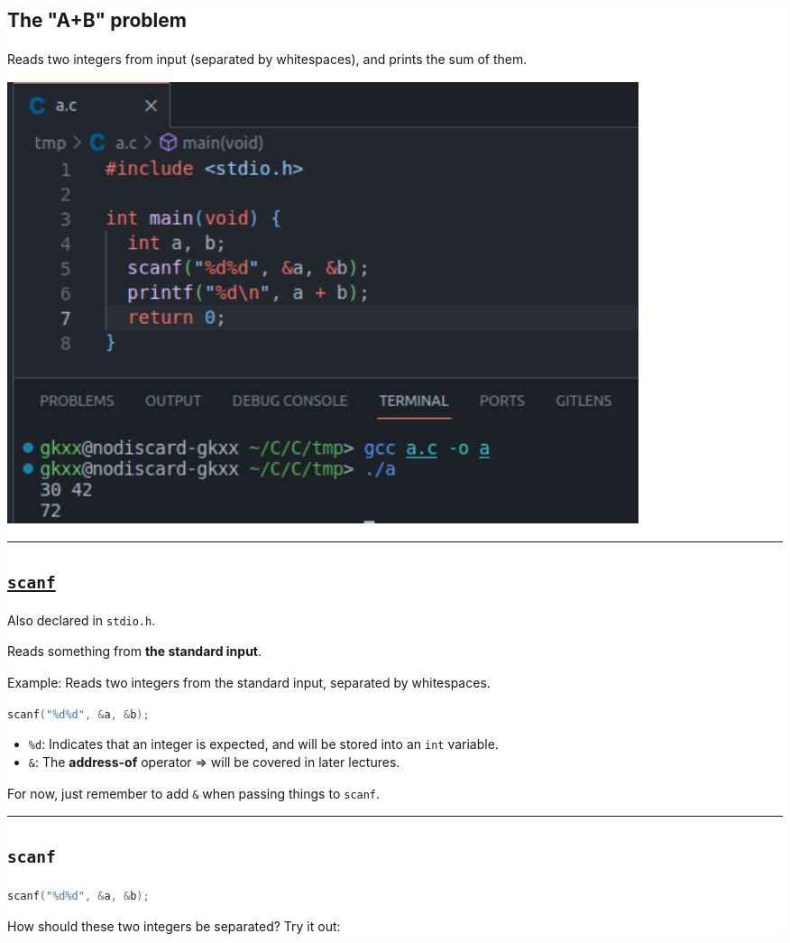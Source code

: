 
## The "A+B" problem

Reads two integers from input (separated by whitespaces), and prints the sum of them.

<a align="center">
  <img src="img/a_plus_b.png", width=700>
</a>

---

## [`scanf`](https://en.cppreference.com/w/c/io/fscanf)

Also declared in `stdio.h`.

Reads something from **the standard input**.

Example: Reads two integers from the standard input, separated by whitespaces.

```c
scanf("%d%d", &a, &b);
```

- `%d`: Indicates that an integer is expected, and will be stored into an `int` variable.
- `&`: The **address-of** operator $\Rightarrow$ will be covered in later lectures.

For now, just remember to add `&` when passing things to `scanf`.

---

## `scanf`

```c
scanf("%d%d", &a, &b);
```

How should these two integers be separated? Try it out:
